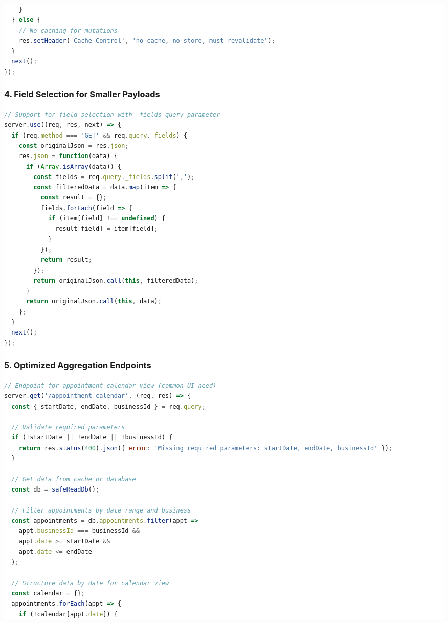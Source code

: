 ```javascript
    }
  } else {
    // No caching for mutations
    res.setHeader('Cache-Control', 'no-cache, no-store, must-revalidate');
  }
  next();
});
```

### 4. Field Selection for Smaller Payloads

```javascript
// Support for field selection with _fields query parameter
server.use((req, res, next) => {
  if (req.method === 'GET' && req.query._fields) {
    const originalJson = res.json;
    res.json = function(data) {
      if (Array.isArray(data)) {
        const fields = req.query._fields.split(',');
        const filteredData = data.map(item => {
          const result = {};
          fields.forEach(field => {
            if (item[field] !== undefined) {
              result[field] = item[field];
            }
          });
          return result;
        });
        return originalJson.call(this, filteredData);
      }
      return originalJson.call(this, data);
    };
  }
  next();
});
```

### 5. Optimized Aggregation Endpoints

```javascript
// Endpoint for appointment calendar view (common UI need)
server.get('/appointment-calendar', (req, res) => {
  const { startDate, endDate, businessId } = req.query;
  
  // Validate required parameters
  if (!startDate || !endDate || !businessId) {
    return res.status(400).json({ error: 'Missing required parameters: startDate, endDate, businessId' });
  }
  
  // Get data from cache or database
  const db = safeReadDb();
  
  // Filter appointments by date range and business
  const appointments = db.appointments.filter(appt => 
    appt.businessId === businessId && 
    appt.date >= startDate && 
    appt.date <= endDate
  );
  
  // Structure data by date for calendar view
  const calendar = {};
  appointments.forEach(appt => {
    if (!calendar[appt.date]) {
```